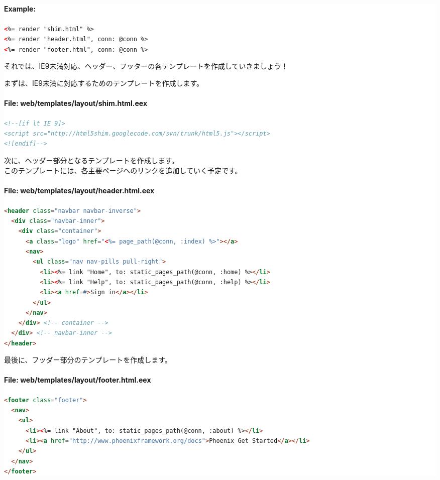 #### Example:

```html
<%= render "shim.html" %>
<%= render "header.html", conn: @conn %>
<%= render "footer.html", conn: @conn %>
```

それでは、IE9未満対応、ヘッダー、フッターの各テンプレートを作成していきましょう！  

まずは、IE9未満に対応するためのテンプレートを作成します。  

#### File: web/templates/layout/shim.html.eex

```html
<!--[if lt IE 9]>
<script src="http://html5shim.googlecode.com/svn/trunk/html5.js"></script>
<![endif]-->
```

次に、ヘッダー部分となるテンプレートを作成します。  
このテンプレートには、各主要ページへのリンクを追加していく予定です。  

#### File: web/templates/layout/header.html.eex

```html
<header class="navbar navbar-inverse">
  <div class="navbar-inner">
    <div class="container">
      <a class="logo" href="<%= page_path(@conn, :index) %>"></a>
      <nav>
        <ul class="nav nav-pills pull-right">
          <li><%= link "Home", to: static_pages_path(@conn, :home) %></li>
          <li><%= link "Help", to: static_pages_path(@conn, :help) %></li>
          <li><a href=#>Sign in</a></li>
        </ul>
      </nav>
    </div> <!-- container -->
  </div> <!-- navbar-inner -->
</header>
```

最後に、フッダー部分のテンプレートを作成します。  

#### File: web/templates/layout/footer.html.eex

```html
<footer class="footer">
  <nav>
    <ul>
      <li><%= link "About", to: static_pages_path(@conn, :about) %></li>
      <li><a href="http://www.phoenixframework.org/docs">Phoenix Get Started</a></li>
    </ul>
  </nav>
</footer>
```
